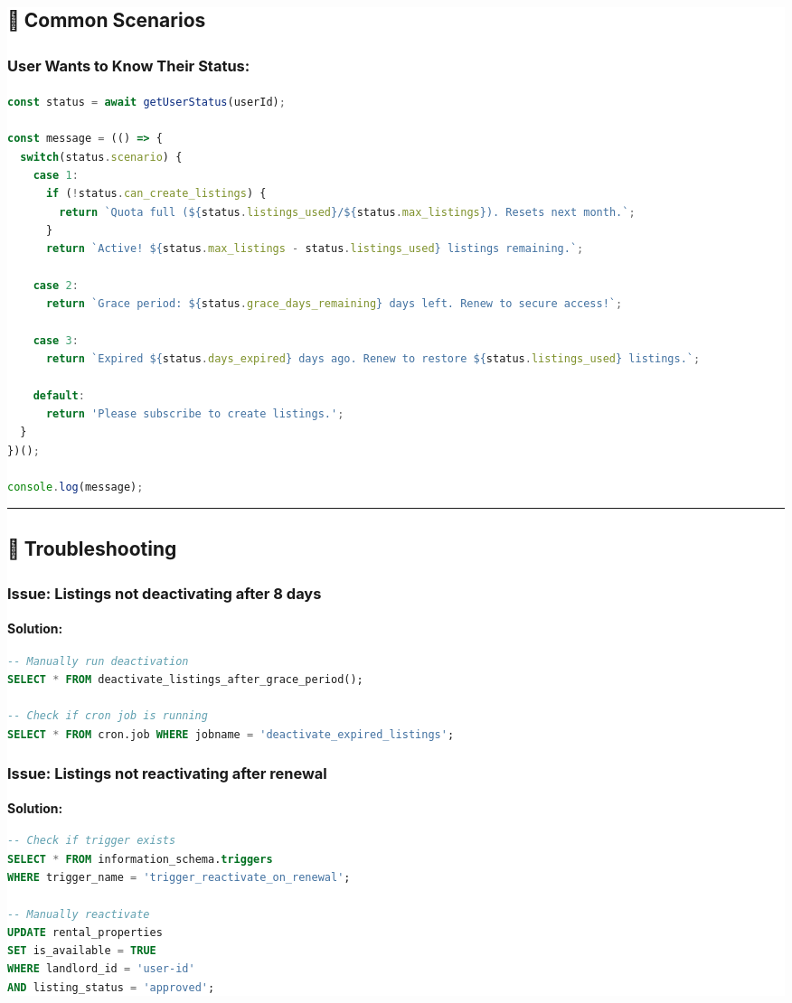 
## 🎯 **Common Scenarios**

### **User Wants to Know Their Status:**

```typescript
const status = await getUserStatus(userId);

const message = (() => {
  switch(status.scenario) {
    case 1:
      if (!status.can_create_listings) {
        return `Quota full (${status.listings_used}/${status.max_listings}). Resets next month.`;
      }
      return `Active! ${status.max_listings - status.listings_used} listings remaining.`;

    case 2:
      return `Grace period: ${status.grace_days_remaining} days left. Renew to secure access!`;

    case 3:
      return `Expired ${status.days_expired} days ago. Renew to restore ${status.listings_used} listings.`;

    default:
      return 'Please subscribe to create listings.';
  }
})();

console.log(message);
```

---

## 🔧 **Troubleshooting**

### **Issue: Listings not deactivating after 8 days**

**Solution:**
```sql
-- Manually run deactivation
SELECT * FROM deactivate_listings_after_grace_period();

-- Check if cron job is running
SELECT * FROM cron.job WHERE jobname = 'deactivate_expired_listings';
```

### **Issue: Listings not reactivating after renewal**

**Solution:**
```sql
-- Check if trigger exists
SELECT * FROM information_schema.triggers
WHERE trigger_name = 'trigger_reactivate_on_renewal';

-- Manually reactivate
UPDATE rental_properties
SET is_available = TRUE
WHERE landlord_id = 'user-id'
AND listing_status = 'approved';
```
